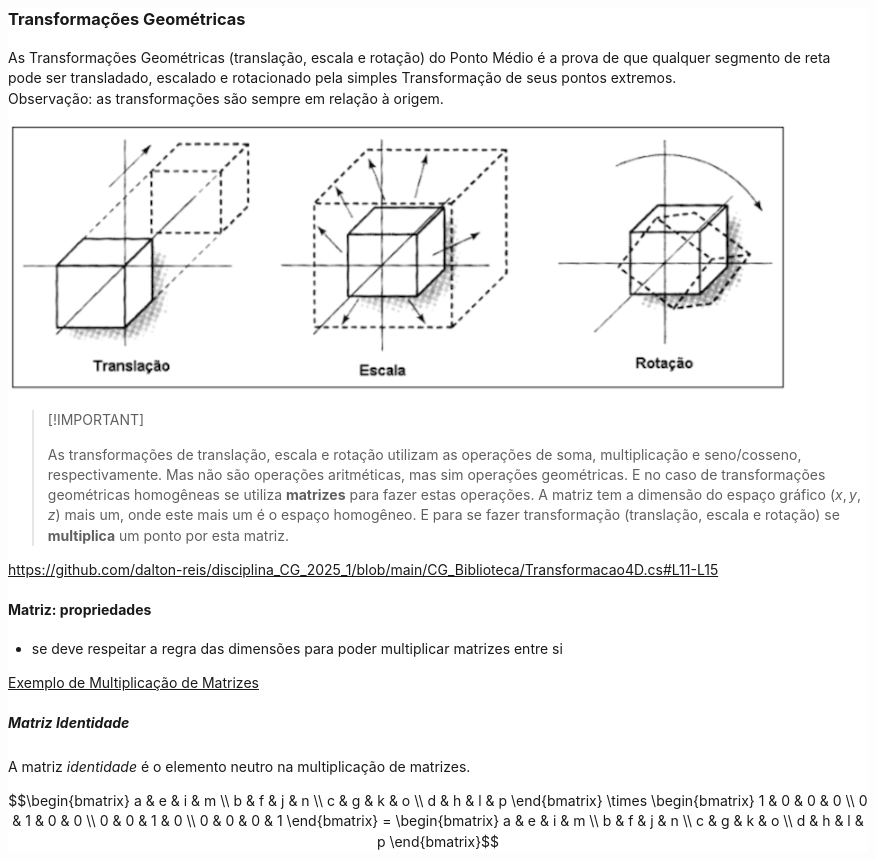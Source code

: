 ### Transformações Geométricas  

As Transformações Geométricas (translação, escala e rotação) do Ponto Médio é a prova de que qualquer segmento de reta pode ser transladado, escalado e rotacionado pela simples Transformação de seus pontos extremos.  
Observação: as transformações são sempre em relação à origem.  

![Transformação: Ponto Médio](imgs/Transformacao_PontoMedio.png)  

> \[!IMPORTANT]
>
> As transformações de translação, escala e rotação utilizam as operações de soma, multiplicação e seno/cosseno, respectivamente. Mas não são operações aritméticas, mas sim operações geométricas. E no caso de transformações geométricas homogêneas se utiliza **matrizes** para fazer estas operações. A matriz tem a dimensão do espaço gráfico $(x,y,z)$ mais um, onde este mais um é o espaço homogêneo. E para se fazer transformação (translação, escala e rotação) se **multiplica** um ponto por esta matriz.  

<https://github.com/dalton-reis/disciplina_CG_2025_1/blob/main/CG_Biblioteca/Transformacao4D.cs#L11-L15>

#### Matriz: propriedades

- se deve respeitar a regra das dimensões para poder multiplicar matrizes entre si  

[Exemplo de Multiplicação de Matrizes](https://www.geogebra.org/m/ETHXK756)  

##### Matriz Identidade

A matriz $identidade$ é o elemento neutro na multiplicação de matrizes.

```math
\begin{bmatrix}
   a &  e & i & m \\
   b &  f & j & n \\
   c &  g & k & o \\
   d &  h & l & p
 \end{bmatrix}
\times
\begin{bmatrix}
  1 & 0 & 0 & 0 \\
  0 & 1 & 0 & 0 \\
  0 & 0 & 1 & 0 \\
  0 & 0 & 0 & 1
 \end{bmatrix}
 =
\begin{bmatrix}
   a &  e & i & m \\
   b &  f & j & n \\
   c &  g & k & o \\
   d &  h & l & p
 \end{bmatrix}
```

[VisEdu-CG]: <https://gcgfurb.github.io/yoda/> "VisEdu-CG"  
[^1]: AZEVEDO, Eduardo; CONCI, Aura; VASCONCELOS, Cristina. Computação Gráfica: Teoria e Prática: Geração de Imagens. 1. ed. rev. Rio de Janeiro: Alta Books, 2022.  
[^2]: SILVA, Romano J. M. da; RAPOSO, Alberto B.; GATTAS, Marcelo. Grafo de Cena e Realidade Virtual. Rio de Janeiro: PUC, 2004. Disponível em: <https://web.tecgraf.puc-rio.br/~abraposo/INF1366/2007/02_GrafoDeCena_texto.pdf>. Acesso em: 27 nov. 2023.  